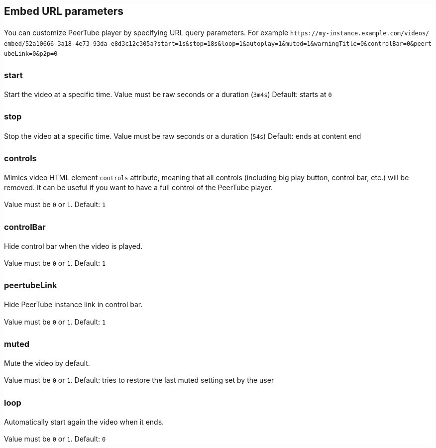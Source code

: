 ## Embed URL parameters

You can customize PeerTube player by specifying URL query parameters.
For example `https://my-instance.example.com/videos/embed/52a10666-3a18-4e73-93da-e8d3c12c305a?start=1s&stop=18s&loop=1&autoplay=1&muted=1&warningTitle=0&controlBar=0&peertubeLink=0&p2p=0`

### start

Start the video at a specific time.
Value must be raw seconds or a duration (`3m4s`)
Default: starts at `0`

### stop

Stop the video at a specific time.
Value must be raw seconds or a duration (`54s`)
Default: ends at content end

### controls

Mimics video HTML element `controls` attribute, meaning that all controls (including big play button, control bar, etc.) will be removed.
It can be useful if you want to have a full control of the PeerTube player.

Value must be `0` or `1`.
Default: `1`

### controlBar

Hide control bar when the video is played.

Value must be `0` or `1`.
Default: `1`

### peertubeLink

Hide PeerTube instance link in control bar.

Value must be `0` or `1`.
Default: `1`

### muted

Mute the video by default.

Value must be `0` or `1`.
Default: tries to restore the last muted setting set by the user

### loop

Automatically start again the video when it ends.

Value must be `0` or `1`.
Default: `0`
